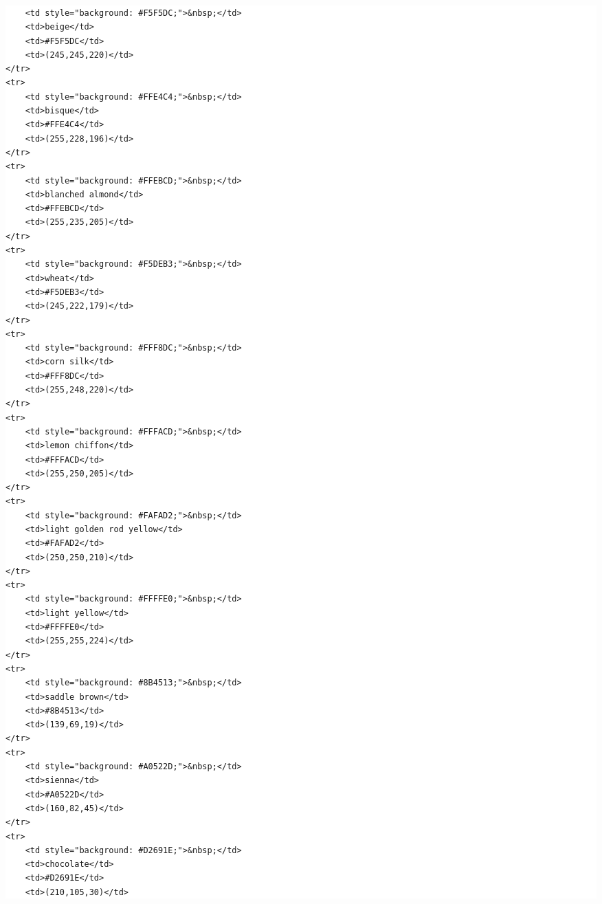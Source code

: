         <td style="background: #F5F5DC;">&nbsp;</td>
        <td>beige</td>
        <td>#F5F5DC</td>
        <td>(245,245,220)</td>
    </tr>
    <tr>
        <td style="background: #FFE4C4;">&nbsp;</td>
        <td>bisque</td>
        <td>#FFE4C4</td>
        <td>(255,228,196)</td>
    </tr>
    <tr>
        <td style="background: #FFEBCD;">&nbsp;</td>
        <td>blanched almond</td>
        <td>#FFEBCD</td>
        <td>(255,235,205)</td>
    </tr>
    <tr>
        <td style="background: #F5DEB3;">&nbsp;</td>
        <td>wheat</td>
        <td>#F5DEB3</td>
        <td>(245,222,179)</td>
    </tr>
    <tr>
        <td style="background: #FFF8DC;">&nbsp;</td>
        <td>corn silk</td>
        <td>#FFF8DC</td>
        <td>(255,248,220)</td>
    </tr>
    <tr>
        <td style="background: #FFFACD;">&nbsp;</td>
        <td>lemon chiffon</td>
        <td>#FFFACD</td>
        <td>(255,250,205)</td>
    </tr>
    <tr>
        <td style="background: #FAFAD2;">&nbsp;</td>
        <td>light golden rod yellow</td>
        <td>#FAFAD2</td>
        <td>(250,250,210)</td>
    </tr>
    <tr>
        <td style="background: #FFFFE0;">&nbsp;</td>
        <td>light yellow</td>
        <td>#FFFFE0</td>
        <td>(255,255,224)</td>
    </tr>
    <tr>
        <td style="background: #8B4513;">&nbsp;</td>
        <td>saddle brown</td>
        <td>#8B4513</td>
        <td>(139,69,19)</td>
    </tr>
    <tr>
        <td style="background: #A0522D;">&nbsp;</td>
        <td>sienna</td>
        <td>#A0522D</td>
        <td>(160,82,45)</td>
    </tr>
    <tr>
        <td style="background: #D2691E;">&nbsp;</td>
        <td>chocolate</td>
        <td>#D2691E</td>
        <td>(210,105,30)</td>